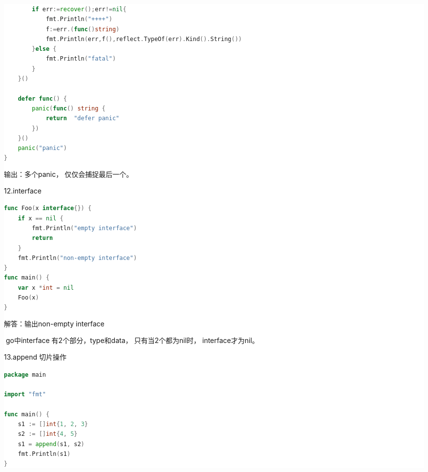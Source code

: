 ```go
        if err:=recover();err!=nil{
            fmt.Println("++++")
            f:=err.(func()string)
            fmt.Println(err,f(),reflect.TypeOf(err).Kind().String())
        }else {
            fmt.Println("fatal")
        }
    }()

    defer func() {
        panic(func() string {
            return  "defer panic"
        })
    }()
    panic("panic")
}
```

输出：多个panic， 仅仅会捕捉最后一个。



12.interface

```go
func Foo(x interface{}) {
	if x == nil {
		fmt.Println("empty interface")
		return
	}
	fmt.Println("non-empty interface")
}
func main() {
	var x *int = nil
	Foo(x)
}
```

解答：输出non-empty interface

​           go中interface 有2个部分，type和data， 只有当2个都为nil时， interface才为nil。



13.append 切片操作



```go
package main

import "fmt"

func main() {
	s1 := []int{1, 2, 3}
	s2 := []int{4, 5}
	s1 = append(s1, s2)
	fmt.Println(s1)
}
```
